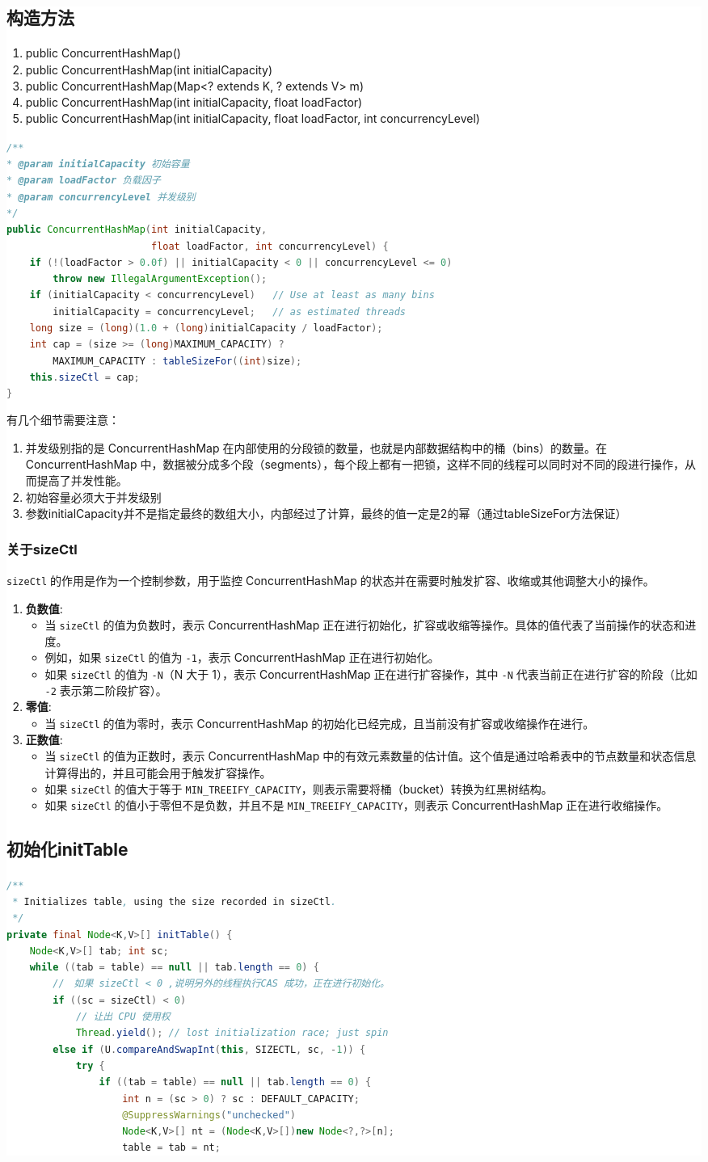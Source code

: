 ## 构造方法
1. public ConcurrentHashMap() 
2. public ConcurrentHashMap(int initialCapacity)
3. public ConcurrentHashMap(Map\<? extends K, ? extends V> m)
4. public ConcurrentHashMap(int initialCapacity, float loadFactor)
5. public ConcurrentHashMap(int initialCapacity,  float loadFactor, int concurrencyLevel)
```java
/**
* @param initialCapacity 初始容量  
* @param loadFactor 负载因子  
* @param concurrencyLevel 并发级别
*/
public ConcurrentHashMap(int initialCapacity,  
                         float loadFactor, int concurrencyLevel) {  
    if (!(loadFactor > 0.0f) || initialCapacity < 0 || concurrencyLevel <= 0)  
        throw new IllegalArgumentException();  
    if (initialCapacity < concurrencyLevel)   // Use at least as many bins  
        initialCapacity = concurrencyLevel;   // as estimated threads  
    long size = (long)(1.0 + (long)initialCapacity / loadFactor);  
    int cap = (size >= (long)MAXIMUM_CAPACITY) ?  
        MAXIMUM_CAPACITY : tableSizeFor((int)size);  
    this.sizeCtl = cap;  
}
```
有几个细节需要注意：
1. 并发级别指的是 ConcurrentHashMap 在内部使用的分段锁的数量，也就是内部数据结构中的桶（bins）的数量。在 ConcurrentHashMap 中，数据被分成多个段（segments），每个段上都有一把锁，这样不同的线程可以同时对不同的段进行操作，从而提高了并发性能。
2. 初始容量必须大于并发级别
3. 参数initialCapacity并不是指定最终的数组大小，内部经过了计算，最终的值一定是2的幂（通过tableSizeFor方法保证）
### 关于sizeCtl
`sizeCtl` 的作用是作为一个控制参数，用于监控 ConcurrentHashMap 的状态并在需要时触发扩容、收缩或其他调整大小的操作。
1. **负数值**:
    - 当 `sizeCtl` 的值为负数时，表示 ConcurrentHashMap 正在进行初始化，扩容或收缩等操作。具体的值代表了当前操作的状态和进度。
    - 例如，如果 `sizeCtl` 的值为 `-1`，表示 ConcurrentHashMap 正在进行初始化。
    - 如果 `sizeCtl` 的值为 `-N`（N 大于 1），表示 ConcurrentHashMap 正在进行扩容操作，其中 `-N` 代表当前正在进行扩容的阶段（比如 `-2` 表示第二阶段扩容）。
2. **零值**:
    - 当 `sizeCtl` 的值为零时，表示 ConcurrentHashMap 的初始化已经完成，且当前没有扩容或收缩操作在进行。
3. **正数值**:
    - 当 `sizeCtl` 的值为正数时，表示 ConcurrentHashMap 中的有效元素数量的估计值。这个值是通过哈希表中的节点数量和状态信息计算得出的，并且可能会用于触发扩容操作。
    - 如果 `sizeCtl` 的值大于等于 `MIN_TREEIFY_CAPACITY`，则表示需要将桶（bucket）转换为红黑树结构。
    - 如果 `sizeCtl` 的值小于零但不是负数，并且不是 `MIN_TREEIFY_CAPACITY`，则表示 ConcurrentHashMap 正在进行收缩操作。
## 初始化initTable
```java
/**
 * Initializes table, using the size recorded in sizeCtl.
 */
private final Node<K,V>[] initTable() {
    Node<K,V>[] tab; int sc;
    while ((tab = table) == null || tab.length == 0) {
        //　如果 sizeCtl < 0 ,说明另外的线程执行CAS 成功，正在进行初始化。
        if ((sc = sizeCtl) < 0)
            // 让出 CPU 使用权
            Thread.yield(); // lost initialization race; just spin
        else if (U.compareAndSwapInt(this, SIZECTL, sc, -1)) {
            try {
                if ((tab = table) == null || tab.length == 0) {
                    int n = (sc > 0) ? sc : DEFAULT_CAPACITY;
                    @SuppressWarnings("unchecked")
                    Node<K,V>[] nt = (Node<K,V>[])new Node<?,?>[n];
                    table = tab = nt;
```